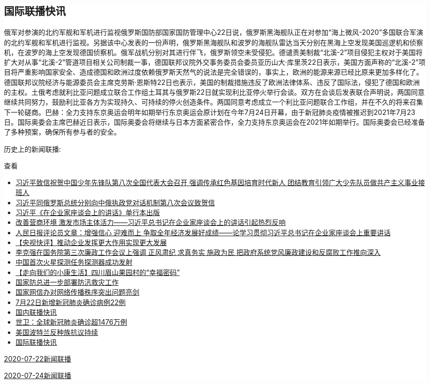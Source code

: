 
## 国际联播快讯


俄军对参演的北约军舰和军机进行监视俄罗斯国防部国家国防管理中心22日说，俄罗斯黑海舰队正在对参加“海上微风-2020”多国联合军演的北约军舰和军机进行监视。另据该中心发表的一份声明，俄罗斯黑海舰队和波罗的海舰队雷达当天分别在黑海上空发现美国巡逻机和侦察机，在波罗的海上空发现德国侦察机。俄军战机分别对其进行伴飞，俄罗斯领空未受侵犯。德谴责美制裁“北溪-2”项目侵犯主权对于美国将扩大对从事“北溪-2”管道项目相关公司制裁一事，德国联邦议院外交事务委员会委员亚历山大·库里茨22日表示，美国方面声称的“北溪-2”项目将严重影响国家安全、造成德国和欧洲过度依赖俄罗斯天然气的说法是完全错误的，事实上，欧洲的能源来源已经比原来更加多样化了。德国联邦议院经济与能源委员会主席克劳斯·恩斯特22日也表示，美国的制裁措施违反了欧洲法律体系、违反了国际法，侵犯了德国和欧洲的主权。土俄考虑就利比亚问题成立联合工作组土耳其与俄罗斯22日就实现利比亚停火举行会谈。双方在会谈后发表联合声明说，两国同意继续共同努力，鼓励利比亚各方为实现持久、可持续的停火创造条件。两国同意考虑成立一个利比亚问题联合工作组，并在不久的将来召集下一轮磋商。巴赫：全力支持东京奥运会明年如期举行东京奥运会原计划在今年7月24日开幕，由于新冠肺炎疫情被推迟到2021年7月23日。国际奥委会主席巴赫近日表示，国际奥委会将继续与日本方面紧密合作，全力支持东京奥运会在2021年如期举行。国际奥委会已经准备了多种预案，确保所有参与者的安全。






历史上的新闻联播:

 查看
 

* [习近平致信祝贺中国少年先锋队第八次全国代表大会召开 强调传承红色基因培育时代新人 团结教育引领广大少先队员做共产主义事业接班人](#习近平致信祝贺中国少年先锋队第八次全国代表大会召开-强调传承红色基因培育时代新人-团结教育引领广大少先队员做共产主义事业接班人)
* [习近平同俄罗斯总统分别向中俄执政党对话机制第八次会议致贺信](#习近平同俄罗斯总统分别向中俄执政党对话机制第八次会议致贺信)
* [习近平《在企业家座谈会上的讲话》单行本出版](#习近平《在企业家座谈会上的讲话》单行本出版)
* [改善营商环境 激发市场主体活力——习近平总书记在企业家座谈会上的讲话引起热烈反响](#改善营商环境-激发市场主体活力——习近平总书记在企业家座谈会上的讲话引起热烈反响)
* [人民日报评论员文章：增强信心 迎难而上 争取全年经济发展好成绩——论学习贯彻习近平总书记在企业家座谈会上重要讲话](#人民日报评论员文章：增强信心-迎难而上-争取全年经济发展好成绩——论学习贯彻习近平总书记在企业家座谈会上重要讲话)
* [【央视快评】推动企业发挥更大作用实现更大发展](#【央视快评】推动企业发挥更大作用实现更大发展)
* [李克强在国务院第三次廉政工作会议上强调 正风肃纪 求真务实 施政为民 把政府系统党风廉政建设和反腐败工作推向深入](#李克强在国务院第三次廉政工作会议上强调-正风肃纪-求真务实-施政为民-把政府系统党风廉政建设和反腐败工作推向深入)
* [中国首次火星探测任务探测器成功发射](#中国首次火星探测任务探测器成功发射)
* [【走向我们的小康生活】四川眉山果园村的“幸福密码”](#【走向我们的小康生活】四川眉山果园村的“幸福密码”)
* [国家防总进一步部署防汛救灾工作](#国家防总进一步部署防汛救灾工作)
* [国家网信办对网络传播秩序突出问题亮剑](#国家网信办对网络传播秩序突出问题亮剑)
* [7月22日新增新冠肺炎确诊病例22例](#7月22日新增新冠肺炎确诊病例22例)
* [国内联播快讯](#国内联播快讯)
* [世卫：全球新冠肺炎确诊超1476万例](#世卫：全球新冠肺炎确诊超1476万例)
* [美国波特兰反种族抗议持续](#美国波特兰反种族抗议持续)
* [国际联播快讯](#国际联播快讯)






[2020-07-22新闻联播](/xinwenlianbo/20200722)


[2020-07-24新闻联播](/xinwenlianbo/20200724)



